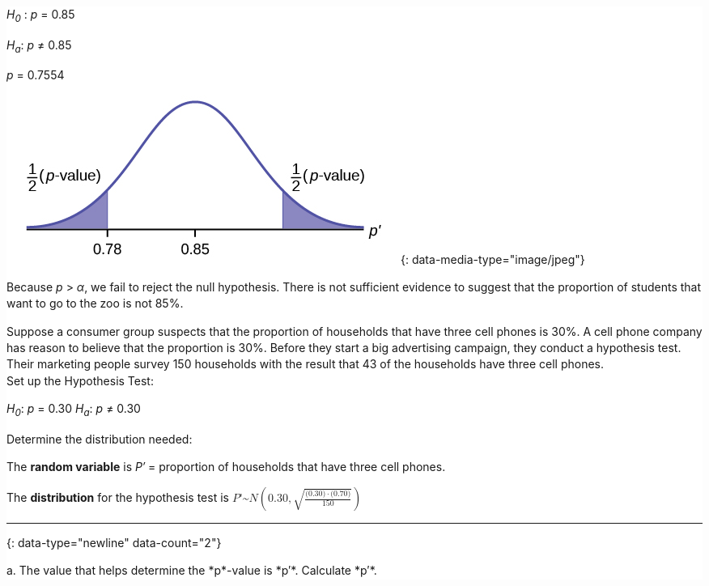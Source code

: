 *H<sub>0</sub>* : *p* = 0.85

*H<sub>a</sub>*: *p* ≠ 0.85

*p* = 0.7554

![](../resources/CNX_Stats_C09_M11_tryit002annoN.jpg){: data-media-type="image/jpeg"}


Because *p* &gt; *α*, we fail to reject the null hypothesis. There is not sufficient evidence to suggest that the proportion of students that want to go to the zoo is not 85%.

</div>
</div>
</div>

<div data-type="example" id="element-577">
<div data-type="exercise" id="element-312">
<div data-type="problem" id="id5318755" markdown="1">
Suppose a consumer group suspects that the proportion of households that have three cell phones is 30%. A cell phone company has reason to believe that the proportion is 30%. Before they start a big advertising campaign, they conduct a hypothesis test. Their marketing people survey 150 households with the result that 43 of the households have three cell phones.

</div>
<div data-type="solution" id="id4213559" markdown="1">
Set up the Hypothesis Test:

*H<sub>0</sub>*: *p* = 0.30 *H<sub>a</sub>*: *p* ≠ 0.30

Determine the distribution needed:

The **random variable** is *P′* = proportion of households that have three cell phones.

The **distribution** for the hypothesis test is <math xmlns="http://www.w3.org/1998/Math/MathML"> <mrow> <mi>P</mi><mo>'</mo><mo>~</mo><mi>N</mi><mrow><mo>(</mo> <mrow> <mn>0.30</mn><mo>,</mo><msqrt> <mrow> <mfrac> <mrow> <mo stretchy="false">(</mo><mn>0.30</mn><mo stretchy="false">)</mo><mo>⋅</mo><mo stretchy="false">(</mo><mn>0.70</mn><mo stretchy="false">)</mo> </mrow> <mrow> <mn>150</mn> </mrow> </mfrac> </mrow> </msqrt> </mrow> <mo>)</mo></mrow> </mrow> </math>

* * *
{: data-type="newline" data-count="2"}

<div data-type="exercise" id="element-945">
<div data-type="problem" id="id4146441" markdown="1">
a. The value that helps determine the *p*-value is *p′*. Calculate *p′*.

